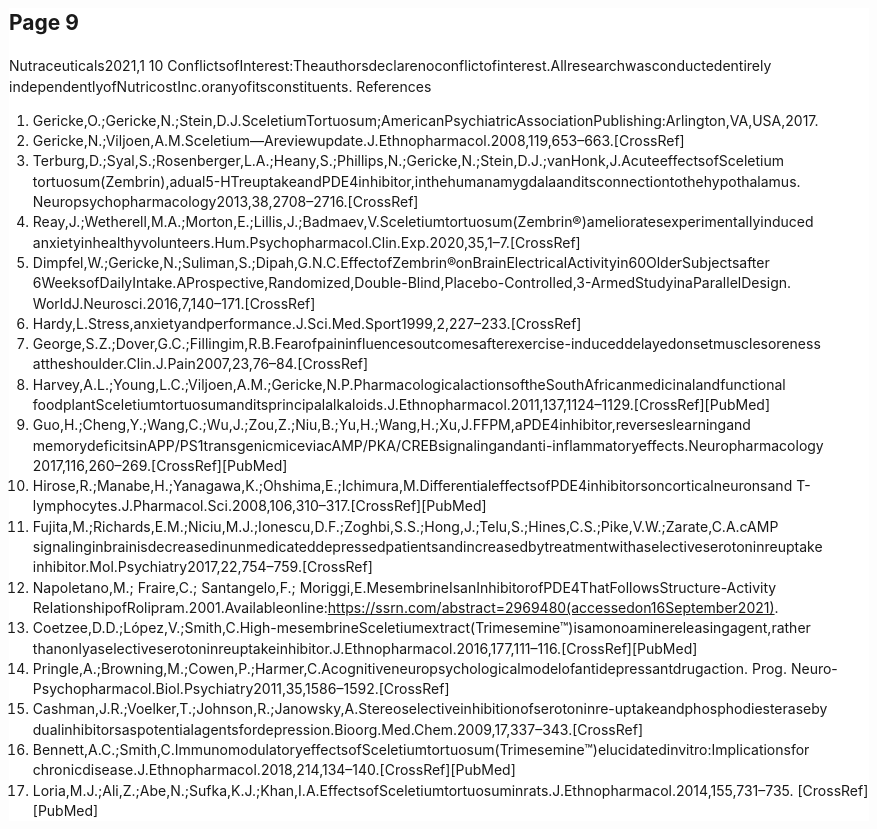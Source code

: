## Page 9

Nutraceuticals2021,1 10
ConflictsofInterest:Theauthorsdeclarenoconflictofinterest.Allresearchwasconductedentirely
independentlyofNutricostInc.oranyofitsconstituents.
References
1. Gericke,O.;Gericke,N.;Stein,D.J.SceletiumTortuosum;AmericanPsychiatricAssociationPublishing:Arlington,VA,USA,2017.
2. Gericke,N.;Viljoen,A.M.Sceletium—Areviewupdate.J.Ethnopharmacol.2008,119,653–663.[CrossRef]
3. Terburg,D.;Syal,S.;Rosenberger,L.A.;Heany,S.;Phillips,N.;Gericke,N.;Stein,D.J.;vanHonk,J.AcuteeffectsofSceletium
tortuosum(Zembrin),adual5-HTreuptakeandPDE4inhibitor,inthehumanamygdalaanditsconnectiontothehypothalamus.
Neuropsychopharmacology2013,38,2708–2716.[CrossRef]
4. Reay,J.;Wetherell,M.A.;Morton,E.;Lillis,J.;Badmaev,V.Sceletiumtortuosum(Zembrin®)amelioratesexperimentallyinduced
anxietyinhealthyvolunteers.Hum.Psychopharmacol.Clin.Exp.2020,35,1–7.[CrossRef]
5. Dimpfel,W.;Gericke,N.;Suliman,S.;Dipah,G.N.C.EffectofZembrin®onBrainElectricalActivityin60OlderSubjectsafter
6WeeksofDailyIntake.AProspective,Randomized,Double-Blind,Placebo-Controlled,3-ArmedStudyinaParallelDesign.
WorldJ.Neurosci.2016,7,140–171.[CrossRef]
6. Hardy,L.Stress,anxietyandperformance.J.Sci.Med.Sport1999,2,227–233.[CrossRef]
7. George,S.Z.;Dover,G.C.;Fillingim,R.B.Fearofpaininfluencesoutcomesafterexercise-induceddelayedonsetmusclesoreness
attheshoulder.Clin.J.Pain2007,23,76–84.[CrossRef]
8. Harvey,A.L.;Young,L.C.;Viljoen,A.M.;Gericke,N.P.PharmacologicalactionsoftheSouthAfricanmedicinalandfunctional
foodplantSceletiumtortuosumanditsprincipalalkaloids.J.Ethnopharmacol.2011,137,1124–1129.[CrossRef][PubMed]
9. Guo,H.;Cheng,Y.;Wang,C.;Wu,J.;Zou,Z.;Niu,B.;Yu,H.;Wang,H.;Xu,J.FFPM,aPDE4inhibitor,reverseslearningand
memorydeficitsinAPP/PS1transgenicmiceviacAMP/PKA/CREBsignalingandanti-inflammatoryeffects.Neuropharmacology
2017,116,260–269.[CrossRef][PubMed]
10. Hirose,R.;Manabe,H.;Yanagawa,K.;Ohshima,E.;Ichimura,M.DifferentialeffectsofPDE4inhibitorsoncorticalneuronsand
T-lymphocytes.J.Pharmacol.Sci.2008,106,310–317.[CrossRef][PubMed]
11. Fujita,M.;Richards,E.M.;Niciu,M.J.;Ionescu,D.F.;Zoghbi,S.S.;Hong,J.;Telu,S.;Hines,C.S.;Pike,V.W.;Zarate,C.A.cAMP
signalinginbrainisdecreasedinunmedicateddepressedpatientsandincreasedbytreatmentwithaselectiveserotoninreuptake
inhibitor.Mol.Psychiatry2017,22,754–759.[CrossRef]
12. Napoletano,M.; Fraire,C.; Santangelo,F.; Moriggi,E.MesembrineIsanInhibitorofPDE4ThatFollowsStructure-Activity
RelationshipofRolipram.2001.Availableonline:https://ssrn.com/abstract=2969480(accessedon16September2021).
13. Coetzee,D.D.;López,V.;Smith,C.High-mesembrineSceletiumextract(Trimesemine™)isamonoaminereleasingagent,rather
thanonlyaselectiveserotoninreuptakeinhibitor.J.Ethnopharmacol.2016,177,111–116.[CrossRef][PubMed]
14. Pringle,A.;Browning,M.;Cowen,P.;Harmer,C.Acognitiveneuropsychologicalmodelofantidepressantdrugaction. Prog.
Neuro-Psychopharmacol.Biol.Psychiatry2011,35,1586–1592.[CrossRef]
15. Cashman,J.R.;Voelker,T.;Johnson,R.;Janowsky,A.Stereoselectiveinhibitionofserotoninre-uptakeandphosphodiesteraseby
dualinhibitorsaspotentialagentsfordepression.Bioorg.Med.Chem.2009,17,337–343.[CrossRef]
16. Bennett,A.C.;Smith,C.ImmunomodulatoryeffectsofSceletiumtortuosum(Trimesemine™)elucidatedinvitro:Implicationsfor
chronicdisease.J.Ethnopharmacol.2018,214,134–140.[CrossRef][PubMed]
17. Loria,M.J.;Ali,Z.;Abe,N.;Sufka,K.J.;Khan,I.A.EffectsofSceletiumtortuosuminrats.J.Ethnopharmacol.2014,155,731–735.
[CrossRef][PubMed]